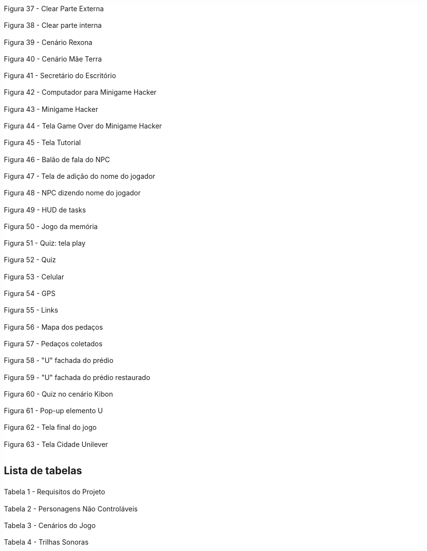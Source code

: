 Figura 37 - Clear Parte Externa

Figura 38 - Clear parte interna

Figura 39 - Cenário Rexona

Figura 40 - Cenário Mãe Terra

Figura 41 - Secretário do Escritório

Figura 42 - Computador para Minigame Hacker

Figura 43 - Minigame Hacker

Figura 44 - Tela Game Over do Minigame Hacker

Figura 45 - Tela Tutorial

Figura 46 - Balão de fala do NPC

Figura 47 - Tela de adição do nome do jogador

Figura 48 - NPC dizendo nome do jogador

Figura 49 -  HUD de tasks

Figura 50 - Jogo da memória

Figura 51 - Quiz: tela play

Figura 52 - Quiz

Figura 53 - Celular

Figura 54 - GPS

Figura 55 - Links

Figura 56 - Mapa dos pedaços

Figura 57 - Pedaços coletados

Figura 58 - "U" fachada do prédio

Figura 59 -  "U" fachada do prédio restaurado

Figura 60 - Quiz no cenário Kibon

Figura 61 - Pop-up elemento U

Figura 62 - Tela final do jogo

Figura 63 - Tela Cidade Unilever

## Lista de tabelas

Tabela 1 - Requisitos do Projeto

Tabela 2 - Personagens Não Controláveis

Tabela 3 - Cenários do Jogo

Tabela 4 - Trilhas Sonoras
